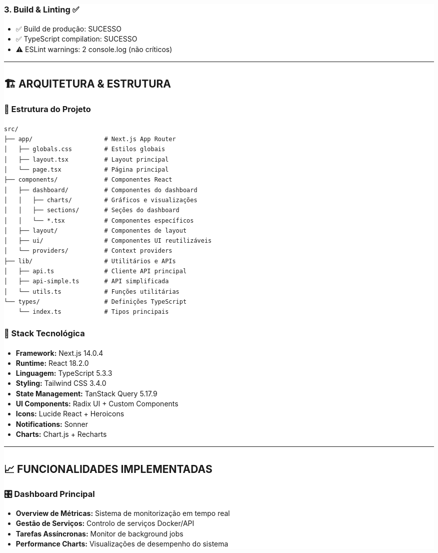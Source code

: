 ### 3. **Build & Linting** ✅
- ✅ Build de produção: SUCESSO
- ✅ TypeScript compilation: SUCESSO
- ⚠️ ESLint warnings: 2 console.log (não críticos)

---

## 🏗️ ARQUITETURA & ESTRUTURA

### 📁 Estrutura do Projeto
```
src/
├── app/                    # Next.js App Router
│   ├── globals.css         # Estilos globais
│   ├── layout.tsx          # Layout principal
│   └── page.tsx            # Página principal
├── components/             # Componentes React
│   ├── dashboard/          # Componentes do dashboard
│   │   ├── charts/         # Gráficos e visualizações
│   │   ├── sections/       # Seções do dashboard
│   │   └── *.tsx           # Componentes específicos
│   ├── layout/             # Componentes de layout
│   ├── ui/                 # Componentes UI reutilizáveis
│   └── providers/          # Context providers
├── lib/                    # Utilitários e APIs
│   ├── api.ts              # Cliente API principal
│   ├── api-simple.ts       # API simplificada
│   └── utils.ts            # Funções utilitárias
└── types/                  # Definições TypeScript
    └── index.ts            # Tipos principais
```

### 🎨 Stack Tecnológica
- **Framework:** Next.js 14.0.4
- **Runtime:** React 18.2.0
- **Linguagem:** TypeScript 5.3.3
- **Styling:** Tailwind CSS 3.4.0
- **State Management:** TanStack Query 5.17.9
- **UI Components:** Radix UI + Custom Components
- **Icons:** Lucide React + Heroicons
- **Notifications:** Sonner
- **Charts:** Chart.js + Recharts

---

## 📈 FUNCIONALIDADES IMPLEMENTADAS

### 🎛️ Dashboard Principal
- **Overview de Métricas:** Sistema de monitorização em tempo real
- **Gestão de Serviços:** Controlo de serviços Docker/API
- **Tarefas Assíncronas:** Monitor de background jobs
- **Performance Charts:** Visualizações de desempenho do sistema
